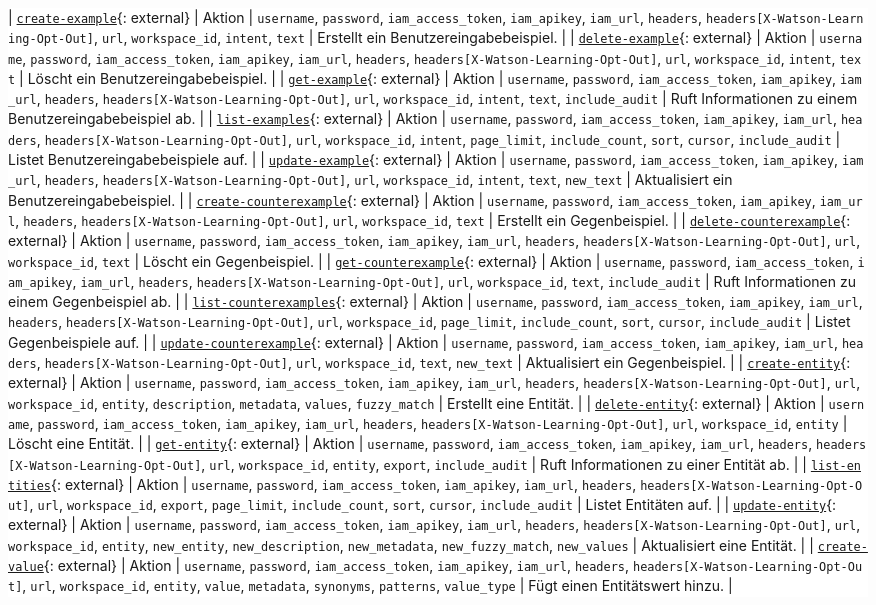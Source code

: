 | [`create-example`](https://www.ibm.com/watson/developercloud/assistant/api/v1/curl.html?curl#create-example){: external} | Aktion |  `username`, `password`, `iam_access_token`, `iam_apikey`, `iam_url`, `headers`, `headers[X-Watson-Learning-Opt-Out]`, `url`, `workspace_id`, `intent`, `text`  | Erstellt ein Benutzereingabebeispiel. |
| [`delete-example`](https://www.ibm.com/watson/developercloud/assistant/api/v1/curl.html?curl#delete-example){: external} | Aktion |  `username`, `password`, `iam_access_token`, `iam_apikey`, `iam_url`, `headers`, `headers[X-Watson-Learning-Opt-Out]`, `url`, `workspace_id`, `intent`, `text`  | Löscht ein Benutzereingabebeispiel. |
| [`get-example`](https://www.ibm.com/watson/developercloud/assistant/api/v1/curl.html?curl#get-example){: external} | Aktion |  `username`, `password`, `iam_access_token`, `iam_apikey`, `iam_url`, `headers`, `headers[X-Watson-Learning-Opt-Out]`, `url`, `workspace_id`, `intent`, `text`, `include_audit`  | Ruft Informationen zu einem Benutzereingabebeispiel ab. |
| [`list-examples`](https://www.ibm.com/watson/developercloud/assistant/api/v1/curl.html?curl#list-examples){: external} | Aktion |  `username`, `password`, `iam_access_token`, `iam_apikey`, `iam_url`, `headers`, `headers[X-Watson-Learning-Opt-Out]`, `url`, `workspace_id`, `intent`, `page_limit`, `include_count`, `sort`, `cursor`, `include_audit`  | Listet Benutzereingabebeispiele auf. |
| [`update-example`](https://www.ibm.com/watson/developercloud/assistant/api/v1/curl.html?curl#update-example){: external} | Aktion |  `username`, `password`, `iam_access_token`, `iam_apikey`, `iam_url`, `headers`, `headers[X-Watson-Learning-Opt-Out]`, `url`, `workspace_id`, `intent`, `text`, `new_text`  | Aktualisiert ein Benutzereingabebeispiel. |
| [`create-counterexample`](https://www.ibm.com/watson/developercloud/assistant/api/v1/curl.html?curl#create-counterexample){: external} | Aktion |  `username`, `password`, `iam_access_token`, `iam_apikey`, `iam_url`, `headers`, `headers[X-Watson-Learning-Opt-Out]`, `url`, `workspace_id`, `text`  | Erstellt ein Gegenbeispiel. |
| [`delete-counterexample`](https://www.ibm.com/watson/developercloud/assistant/api/v1/curl.html?curl#delete-counterexample){: external} | Aktion |  `username`, `password`, `iam_access_token`, `iam_apikey`, `iam_url`, `headers`, `headers[X-Watson-Learning-Opt-Out]`, `url`, `workspace_id`, `text`  | Löscht ein Gegenbeispiel. |
| [`get-counterexample`](https://www.ibm.com/watson/developercloud/assistant/api/v1/curl.html?curl#get-counterexample){: external} | Aktion |  `username`, `password`, `iam_access_token`, `iam_apikey`, `iam_url`, `headers`, `headers[X-Watson-Learning-Opt-Out]`, `url`, `workspace_id`, `text`, `include_audit`  | Ruft Informationen zu einem Gegenbeispiel ab. |
| [`list-counterexamples`](https://www.ibm.com/watson/developercloud/assistant/api/v1/curl.html?curl#list-counterexamples){: external} | Aktion |  `username`, `password`, `iam_access_token`, `iam_apikey`, `iam_url`, `headers`, `headers[X-Watson-Learning-Opt-Out]`, `url`, `workspace_id`, `page_limit`, `include_count`, `sort`, `cursor`, `include_audit`  | Listet Gegenbeispiele auf. |
| [`update-counterexample`](https://www.ibm.com/watson/developercloud/assistant/api/v1/curl.html?curl#update-counterexample){: external} | Aktion |  `username`, `password`, `iam_access_token`, `iam_apikey`, `iam_url`, `headers`, `headers[X-Watson-Learning-Opt-Out]`, `url`, `workspace_id`, `text`, `new_text`  | Aktualisiert ein Gegenbeispiel. |
| [`create-entity`](https://www.ibm.com/watson/developercloud/assistant/api/v1/curl.html?curl#create-entity){: external} | Aktion |  `username`, `password`, `iam_access_token`, `iam_apikey`, `iam_url`, `headers`, `headers[X-Watson-Learning-Opt-Out]`, `url`, `workspace_id`, `entity`, `description`, `metadata`, `values`, `fuzzy_match`  | Erstellt eine Entität. |
| [`delete-entity`](https://www.ibm.com/watson/developercloud/assistant/api/v1/curl.html?curl#delete-entity){: external} | Aktion |  `username`, `password`, `iam_access_token`, `iam_apikey`, `iam_url`, `headers`, `headers[X-Watson-Learning-Opt-Out]`, `url`, `workspace_id`, `entity`  | Löscht eine Entität. |
| [`get-entity`](https://www.ibm.com/watson/developercloud/assistant/api/v1/curl.html?curl#get-entity){: external} | Aktion |  `username`, `password`, `iam_access_token`, `iam_apikey`, `iam_url`, `headers`, `headers[X-Watson-Learning-Opt-Out]`, `url`, `workspace_id`, `entity`, `export`, `include_audit`  | Ruft Informationen zu einer Entität ab. |
| [`list-entities`](https://www.ibm.com/watson/developercloud/assistant/api/v1/curl.html?curl#list-entities){: external} | Aktion |  `username`, `password`, `iam_access_token`, `iam_apikey`, `iam_url`, `headers`, `headers[X-Watson-Learning-Opt-Out]`, `url`, `workspace_id`, `export`, `page_limit`, `include_count`, `sort`, `cursor`, `include_audit`  | Listet Entitäten auf. |
| [`update-entity`](https://www.ibm.com/watson/developercloud/assistant/api/v1/curl.html?curl#update-entity){: external} | Aktion |  `username`, `password`, `iam_access_token`, `iam_apikey`, `iam_url`, `headers`, `headers[X-Watson-Learning-Opt-Out]`, `url`, `workspace_id`, `entity`, `new_entity`, `new_description`, `new_metadata`, `new_fuzzy_match`, `new_values`  | Aktualisiert eine Entität. |
| [`create-value`](https://www.ibm.com/watson/developercloud/assistant/api/v1/curl.html?curl#create-value){: external} | Aktion |  `username`, `password`, `iam_access_token`, `iam_apikey`, `iam_url`, `headers`, `headers[X-Watson-Learning-Opt-Out]`, `url`, `workspace_id`, `entity`, `value`, `metadata`, `synonyms`, `patterns`, `value_type`  | Fügt einen Entitätswert hinzu. |